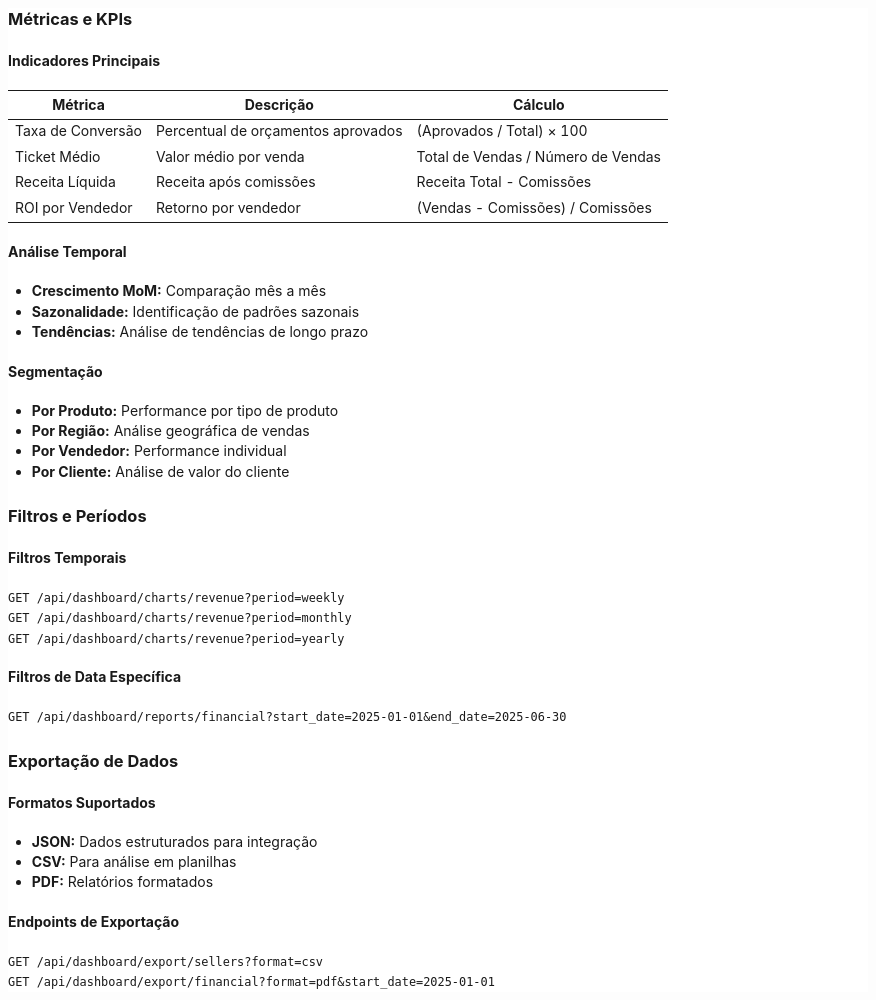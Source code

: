 ### Métricas e KPIs

#### Indicadores Principais

| Métrica | Descrição | Cálculo |
|---------|-----------|---------|
| Taxa de Conversão | Percentual de orçamentos aprovados | (Aprovados / Total) × 100 |
| Ticket Médio | Valor médio por venda | Total de Vendas / Número de Vendas |
| Receita Líquida | Receita após comissões | Receita Total - Comissões |
| ROI por Vendedor | Retorno por vendedor | (Vendas - Comissões) / Comissões |

#### Análise Temporal

- **Crescimento MoM:** Comparação mês a mês
- **Sazonalidade:** Identificação de padrões sazonais
- **Tendências:** Análise de tendências de longo prazo

#### Segmentação

- **Por Produto:** Performance por tipo de produto
- **Por Região:** Análise geográfica de vendas
- **Por Vendedor:** Performance individual
- **Por Cliente:** Análise de valor do cliente

### Filtros e Períodos

#### Filtros Temporais

```
GET /api/dashboard/charts/revenue?period=weekly
GET /api/dashboard/charts/revenue?period=monthly
GET /api/dashboard/charts/revenue?period=yearly
```

#### Filtros de Data Específica

```
GET /api/dashboard/reports/financial?start_date=2025-01-01&end_date=2025-06-30
```

### Exportação de Dados

#### Formatos Suportados

- **JSON:** Dados estruturados para integração
- **CSV:** Para análise em planilhas
- **PDF:** Relatórios formatados

#### Endpoints de Exportação

```
GET /api/dashboard/export/sellers?format=csv
GET /api/dashboard/export/financial?format=pdf&start_date=2025-01-01
```
